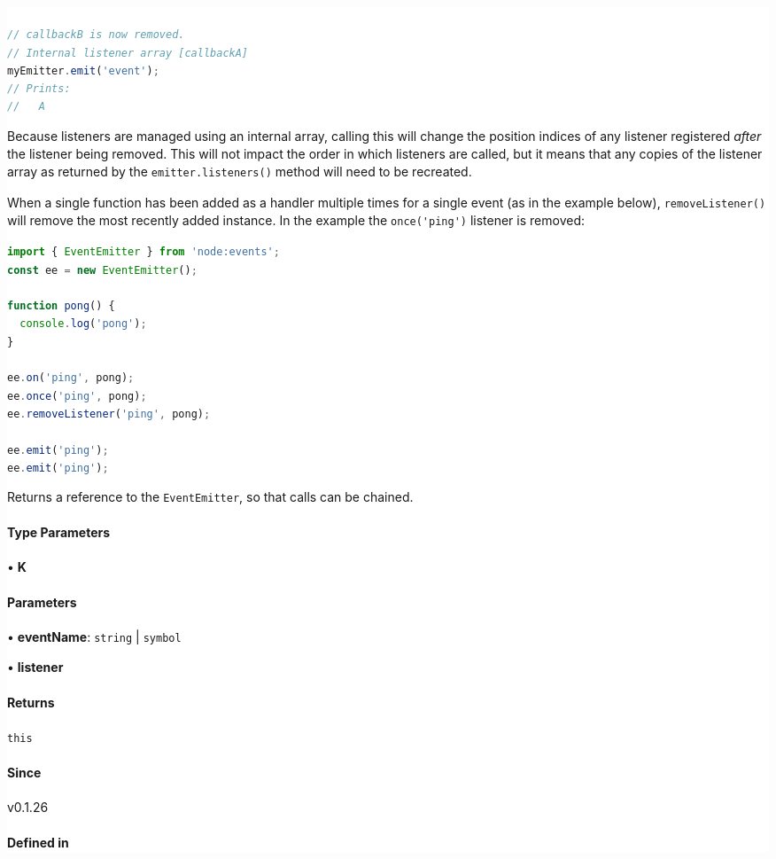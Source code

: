 ```js

// callbackB is now removed.
// Internal listener array [callbackA]
myEmitter.emit('event');
// Prints:
//   A
```

Because listeners are managed using an internal array, calling this will
change the position indices of any listener registered *after* the listener
being removed. This will not impact the order in which listeners are called,
but it means that any copies of the listener array as returned by
the `emitter.listeners()` method will need to be recreated.

When a single function has been added as a handler multiple times for a single
event (as in the example below), `removeListener()` will remove the most
recently added instance. In the example the `once('ping')` listener is removed:

```js
import { EventEmitter } from 'node:events';
const ee = new EventEmitter();

function pong() {
  console.log('pong');
}

ee.on('ping', pong);
ee.once('ping', pong);
ee.removeListener('ping', pong);

ee.emit('ping');
ee.emit('ping');
```

Returns a reference to the `EventEmitter`, so that calls can be chained.

#### Type Parameters

• **K**

#### Parameters

• **eventName**: `string` | `symbol`

• **listener**

#### Returns

`this`

#### Since

v0.1.26

#### Defined in
